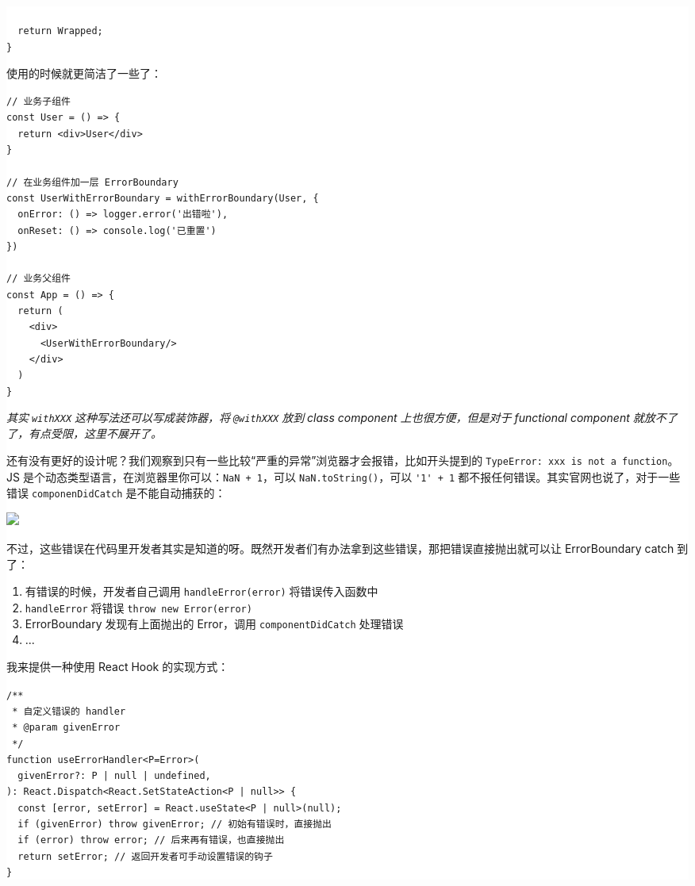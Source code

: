 ```tsx

  return Wrapped;
}
```

使用的时候就更简洁了一些了：

```tsx
// 业务子组件
const User = () => {
  return <div>User</div>
}

// 在业务组件加一层 ErrorBoundary
const UserWithErrorBoundary = withErrorBoundary(User, {
  onError: () => logger.error('出错啦'),
  onReset: () => console.log('已重置')
})

// 业务父组件
const App = () => {
  return (
    <div>
      <UserWithErrorBoundary/>
    </div>
  )
}
```

*其实 `withXXX` 这种写法还可以写成装饰器，将 `@withXXX` 放到 class component 上也很方便，但是对于 functional component 就放不了了，有点受限，这里不展开了。*

还有没有更好的设计呢？我们观察到只有一些比较“严重的异常”浏览器才会报错，比如开头提到的 `TypeError: xxx is not a function`。JS 是个动态类型语言，在浏览器里你可以：`NaN + 1`，可以 `NaN.toString()`，可以 `'1' + 1` 都不报任何错误。其实官网也说了，对于一些错误 `componenDidCatch` 是不能自动捕获的：

![](https://upload-images.jianshu.io/upload_images/2979799-1279a3d1702313ba.png?imageMogr2/auto-orient/strip%7CimageView2/2/w/1240)

不过，这些错误在代码里开发者其实是知道的呀。既然开发者们有办法拿到这些错误，那把错误直接抛出就可以让 ErrorBoundary catch 到了：

1. 有错误的时候，开发者自己调用 `handleError(error)` 将错误传入函数中
2. `handleError` 将错误 `throw new Error(error)`
3. ErrorBoundary 发现有上面抛出的 Error，调用 `componentDidCatch` 处理错误
4. ...

我来提供一种使用 React Hook 的实现方式：

```tsx
/**
 * 自定义错误的 handler
 * @param givenError
 */
function useErrorHandler<P=Error>(
  givenError?: P | null | undefined,
): React.Dispatch<React.SetStateAction<P | null>> {
  const [error, setError] = React.useState<P | null>(null);
  if (givenError) throw givenError; // 初始有错误时，直接抛出
  if (error) throw error; // 后来再有错误，也直接抛出
  return setError; // 返回开发者可手动设置错误的钩子
}
```
